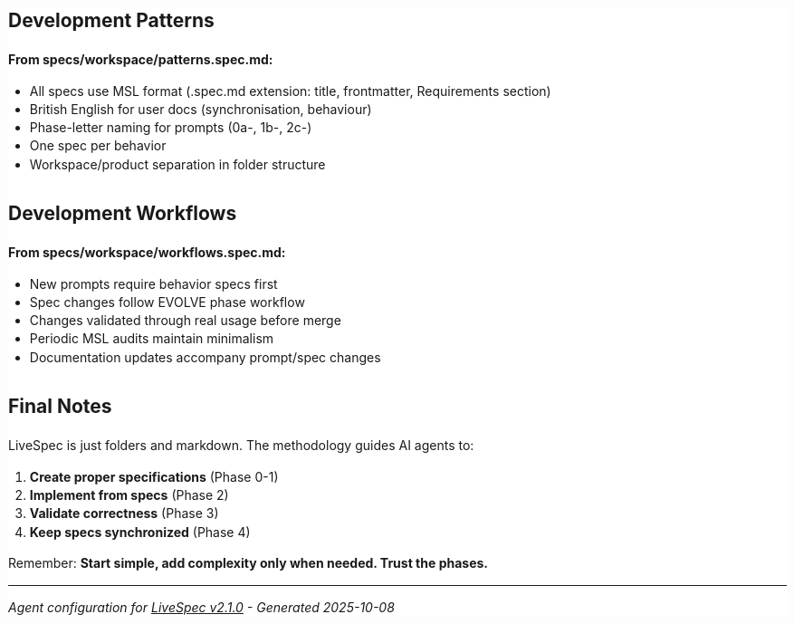## Development Patterns

**From specs/workspace/patterns.spec.md:**

- All specs use MSL format (.spec.md extension: title, frontmatter, Requirements section)
- British English for user docs (synchronisation, behaviour)
- Phase-letter naming for prompts (0a-, 1b-, 2c-)
- One spec per behavior
- Workspace/product separation in folder structure

## Development Workflows

**From specs/workspace/workflows.spec.md:**

- New prompts require behavior specs first
- Spec changes follow EVOLVE phase workflow
- Changes validated through real usage before merge
- Periodic MSL audits maintain minimalism
- Documentation updates accompany prompt/spec changes

## Final Notes

LiveSpec is just folders and markdown. The methodology guides AI agents to:

1. **Create proper specifications** (Phase 0-1)
2. **Implement from specs** (Phase 2)
3. **Validate correctness** (Phase 3)
4. **Keep specs synchronized** (Phase 4)

Remember: **Start simple, add complexity only when needed. Trust the phases.**

---
*Agent configuration for [LiveSpec v2.1.0](https://github.com/chrs-myrs/livespec) - Generated 2025-10-08*
